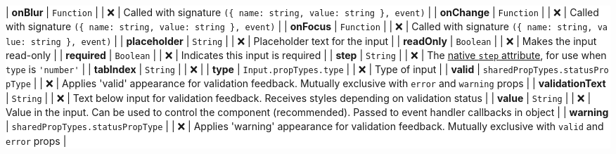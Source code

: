 | **onBlur**         |            `Function`            |                                |   :x:    | Called with signature `({ name: string, value: string }, event)`                                                                            |
| **onChange**       |            `Function`            |                                |   :x:    | Called with signature `({ name: string, value: string }, event)`                                                                            |
| **onFocus**        |            `Function`            |                                |   :x:    | Called with signature `({ name: string, value: string }, event)`                                                                            |
| **placeholder**    |             `String`             |                                |   :x:    | Placeholder text for the input                                                                                                              |
| **readOnly**       |            `Boolean`             |                                |   :x:    | Makes the input read-only                                                                                                                   |
| **required**       |            `Boolean`             |                                |   :x:    | Indicates this input is required                                                                                                            |
| **step**           |             `String`             |                                |   :x:    | The [native `step` attribute](https://developer.mozilla.org/en-US/docs/Web/HTML/Element/input#attr-step), for use when `type` is `'number'` |
| **tabIndex**       |             `String`             |                                |   :x:    |
| **type**           |      `Input.propTypes.type`      |                                |   :x:    | Type of input                                                                                                                               |
| **valid**          | `sharedPropTypes.statusPropType` |                                |   :x:    | Applies 'valid' appearance for validation feedback. Mutually exclusive with `error` and `warning` props                                     |
| **validationText** |             `String`             |                                |   :x:    | Text below input for validation feedback. Receives styles depending on validation status                                                    |
| **value**          |             `String`             |                                |   :x:    | Value in the input. Can be used to control the component (recommended). Passed to event handler callbacks in object                         |
| **warning**        | `sharedPropTypes.statusPropType` |                                |   :x:    | Applies 'warning' appearance for validation feedback. Mutually exclusive with `valid` and `error` props                                     |
